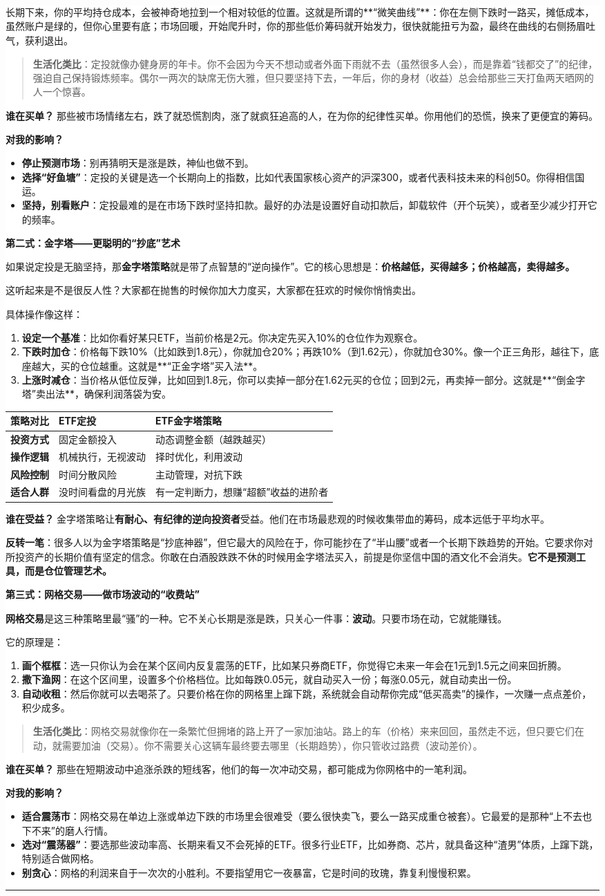 长期下来，你的平均持仓成本，会被神奇地拉到一个相对较低的位置。这就是所谓的**“微笑曲线”**：你在左侧下跌时一路买，摊低成本，虽然账户是绿的，但你心里要有底；市场回暖，开始爬升时，你的那些低价筹码就开始发力，很快就能扭亏为盈，最终在曲线的右侧扬眉吐气，获利退出。

> **生活化类比**：定投就像办健身房的年卡。你不会因为今天不想动或者外面下雨就不去（虽然很多人会），而是靠着“钱都交了”的纪律，强迫自己保持锻炼频率。偶尔一两次的缺席无伤大雅，但只要坚持下去，一年后，你的身材（收益）总会给那些三天打鱼两天晒网的人一个惊喜。

**谁在买单？** 那些被市场情绪左右，跌了就恐慌割肉，涨了就疯狂追高的人，在为你的纪律性买单。你用他们的恐慌，换来了更便宜的筹码。

**对我的影响？**
*   **停止预测市场**：别再猜明天是涨是跌，神仙也做不到。
*   **选择“好鱼塘”**：定投的关键是选一个长期向上的指数，比如代表国家核心资产的沪深300，或者代表科技未来的科创50。你得相信国运。
*   **坚持，别看账户**：定投最难的是在市场下跌时坚持扣款。最好的办法是设置好自动扣款后，卸载软件（开个玩笑），或者至少减少打开它的频率。

**第二式：金字塔——更聪明的“抄底”艺术**

如果说定投是无脑坚持，那**金字塔策略**就是带了点智慧的“逆向操作”。它的核心思想是：**价格越低，买得越多；价格越高，卖得越多。**

这听起来是不是很反人性？大家都在抛售的时候你加大力度买，大家都在狂欢的时候你悄悄卖出。

具体操作像这样：
1.  **设定一个基准**：比如你看好某只ETF，当前价格是2元。你决定先买入10%的仓位作为观察仓。
2.  **下跌时加仓**：价格每下跌10%（比如跌到1.8元），你就加仓20%；再跌10%（到1.62元），你就加仓30%。像一个正三角形，越往下，底座越大，买的仓位越重。这就是**“正金字塔”买入法**。
3.  **上涨时减仓**：当价格从低位反弹，比如回到1.8元，你可以卖掉一部分在1.62元买的仓位；回到2元，再卖掉一部分。这就是**“倒金字塔”卖出法**，确保利润落袋为安。

| 策略对比 | **ETF定投** | **ETF金字塔策略** |
| :--- | :--- | :--- |
| **投资方式** | 固定金额投入 | 动态调整金额（越跌越买） |
| **操作逻辑** | 机械执行，无视波动 | 择时优化，利用波动 |
| **风险控制** | 时间分散风险 | 主动管理，对抗下跌 |
| **适合人群** | 没时间看盘的月光族 | 有一定判断力，想赚“超额”收益的进阶者 |

**谁在受益？** 金字塔策略让**有耐心、有纪律的逆向投资者**受益。他们在市场最悲观的时候收集带血的筹码，成本远低于平均水平。

**反转一笔**：很多人以为金字塔策略是“抄底神器”，但它最大的风险在于，你可能抄在了“半山腰”或者一个长期下跌趋势的开始。它要求你对所投资产的长期价值有坚定的信念。你敢在白酒股跌跌不休的时候用金字塔法买入，前提是你坚信中国的酒文化不会消失。**它不是预测工具，而是仓位管理艺术。**

**第三式：网格交易——做市场波动的“收费站”**

**网格交易**是这三种策略里最“骚”的一种。它不关心长期是涨是跌，只关心一件事：**波动**。只要市场在动，它就能赚钱。

它的原理是：
1.  **画个框框**：选一只你认为会在某个区间内反复震荡的ETF，比如某只券商ETF，你觉得它未来一年会在1元到1.5元之间来回折腾。
2.  **撒下渔网**：在这个区间里，设置多个价格档位。比如每跌0.05元，就自动买入一份；每涨0.05元，就自动卖出一份。
3.  **自动收租**：然后你就可以去喝茶了。只要价格在你的网格里上蹿下跳，系统就会自动帮你完成“低买高卖”的操作，一次赚一点点差价，积少成多。

> **生活化类比**：网格交易就像你在一条繁忙但拥堵的路上开了一家加油站。路上的车（价格）来来回回，虽然走不远，但只要它们在动，就需要加油（交易）。你不需要关心这辆车最终要去哪里（长期趋势），你只管收过路费（波动差价）。

**谁在买单？** 那些在短期波动中追涨杀跌的短线客，他们的每一次冲动交易，都可能成为你网格中的一笔利润。

**对我的影响？**
*   **适合震荡市**：网格交易在单边上涨或单边下跌的市场里会很难受（要么很快卖飞，要么一路买成重仓被套）。它最爱的是那种“上不去也下不来”的磨人行情。
*   **选对“震荡器”**：要选那些波动率高、长期来看又不会死掉的ETF。很多行业ETF，比如券商、芯片，就具备这种“渣男”体质，上蹿下跳，特别适合做网格。
*   **别贪心**：网格的利润来自于一次次的小胜利。不要指望用它一夜暴富，它是时间的玫瑰，靠复利慢慢积累。

---